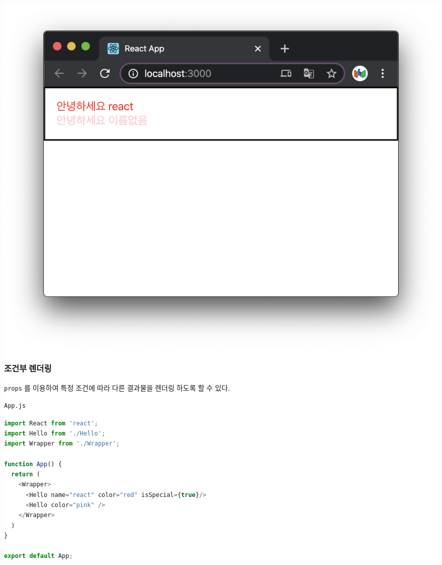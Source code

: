 ![props-children-result](../images/props-children-result.png)

### 조건부 렌더링

`props` 를 이용하여 특정 조건에 따라 다른 결과물을 렌더링 하도록 할 수 있다.

`App.js`

```javascript
import React from 'react';
import Hello from './Hello';
import Wrapper from './Wrapper';

function App() {
  return (
    <Wrapper>
      <Hello name="react" color="red" isSpecial={true}/>
      <Hello color="pink" />
    </Wrapper>
  )
}

export default App;
```
